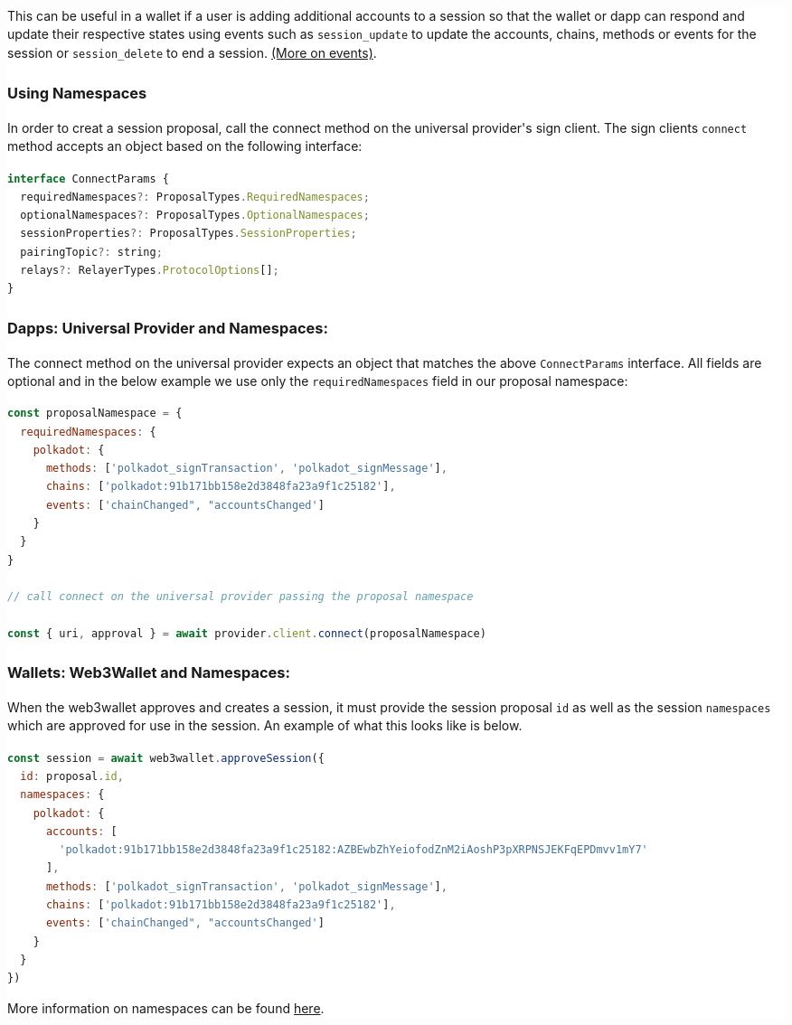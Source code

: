 This can be useful in a wallet if a user is adding additional accounts to a session so that the wallet or dapp can respond and update their respective states using events such as `session_update` to update the accounts, chains, methods or events for the session or `session_delete` to end a session. [(More on events)](https://docs.walletconnect.com/specs/clients/sign/session-events#session_request).

### Using Namespaces

In order to creat a session proposal, call the connect method on the universal provider's sign client. The sign clients `connect` method accepts an object based on the following interface:

```js
interface ConnectParams {
  requiredNamespaces?: ProposalTypes.RequiredNamespaces;
  optionalNamespaces?: ProposalTypes.OptionalNamespaces;
  sessionProperties?: ProposalTypes.SessionProperties;
  pairingTopic?: string;
  relays?: RelayerTypes.ProtocolOptions[];
}
```

### Dapps: Universal Provider and Namespaces:

The connect method on the universal provider expects an object that matches the above `ConnectParams` interface. All fields are optional and in the below example we use only the `requiredNamespaces` field in our proposal namespace:

```js
const proposalNamespace = {
  requiredNamespaces: {
    polkadot: {
      methods: ['polkadot_signTransaction', 'polkadot_signMessage'],
      chains: ['polkadot:91b171bb158e2d3848fa23a9f1c25182'],
      events: ['chainChanged", "accountsChanged']
    }
  }
}

// call connect on the universal provider passing the proposal namespace

const { uri, approval } = await provider.client.connect(proposalNamespace)
```

### Wallets: Web3Wallet and Namespaces:

When the web3wallet approves and creates a session, it must provide the session proposal `id` as well as the session `namespaces` which are approved for use in the session. An example of what this looks like is below.

```js
const session = await web3wallet.approveSession({
  id: proposal.id,
  namespaces: {
    polkadot: {
      accounts: [
        'polkadot:91b171bb158e2d3848fa23a9f1c25182:AZBEwbZhYeiofodZnM2iAoshP3pXRPNSJEKFqEPDmvv1mY7'
      ],
      methods: ['polkadot_signTransaction', 'polkadot_signMessage'],
      chains: ['polkadot:91b171bb158e2d3848fa23a9f1c25182'],
      events: ['chainChanged", "accountsChanged']
    }
  }
})
```

More information on namespaces can be found [here](https://docs.walletconnect.com/specs/clients/sign/namespaces#controller-side-validation-of-incoming-proposal-namespaces-wallet).
